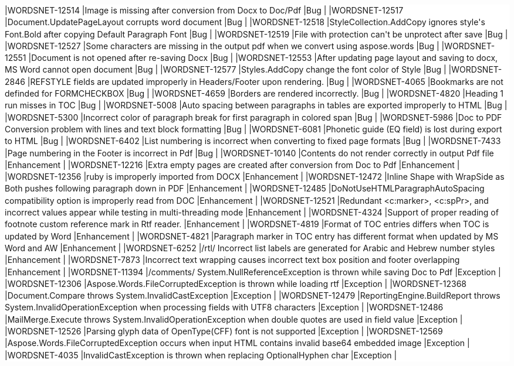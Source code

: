 |WORDSNET-12514 |Image is missing after conversion from Docx to Doc/Pdf |Bug |
|WORDSNET-12517 |Document.UpdatePageLayout corrupts word document |Bug |
|WORDSNET-12518 |StyleCollection.AddCopy ignores style's Font.Bold after copying Default Paragraph Font |Bug |
|WORDSNET-12519 |File with protection can't be unprotect after save |Bug |
|WORDSNET-12527 |Some characters are missing in the output pdf when we convert using aspose.words |Bug |
|WORDSNET-12551 |Document is not opened after re-saving Docx |Bug |
|WORDSNET-12553 |After updating page layout and saving to docx, MS Word cannot open document |Bug |
|WORDSNET-12577 |Styles.AddCopy change the font color of Style |Bug |
|WORDSNET-2846 |REFSTYLE fields are updated improperly in Headers/Footer upon rendering. |Bug |
|WORDSNET-4065 |Bookmarks are not definded for FORMCHECKBOX |Bug |
|WORDSNET-4659 |Borders are rendered incorrectly. |Bug |
|WORDSNET-4820 |Heading 1 run misses in TOC |Bug |
|WORDSNET-5008 |Auto spacing between paragraphs in tables are exported improperly to HTML |Bug |
|WORDSNET-5300 |Incorrect color of paragraph break for first paragraph in colored span |Bug |
|WORDSNET-5986 |Doc to PDF Conversion problem with lines and text block formatting |Bug |
|WORDSNET-6081 |Phonetic guide (EQ field) is lost during export to HTML |Bug |
|WORDSNET-6402 |List numbering is incorrect when converting to fixed page formats |Bug |
|WORDSNET-7433 |Page numbering in the Footer is incorrect in Pdf |Bug |
|WORDSNET-10140 |Contents do not render correctly in output Pdf file |Enhancement |
|WORDSNET-12216 |Extra empty pages are created after conversion from Doc to Pdf |Enhancement |
|WORDSNET-12356 |ruby is improperly imported from DOCX |Enhancement |
|WORDSNET-12472 |Inline Shape with WrapSide as Both pushes following paragraph down in PDF |Enhancement |
|WORDSNET-12485 |DoNotUseHTMLParagraphAutoSpacing compatibility option is improperly read from DOC |Enhancement |
|WORDSNET-12521 |Redundant &lt;c:marker&gt;, &lt;c:spPr&gt;, and incorrect values appear while testing in multi-threading mode |Enhancement |
|WORDSNET-4324 |Support of proper reading of footnote custom reference mark in Rtf reader. |Enhancement |
|WORDSNET-4819 |Format of TOC entries differs when TOC is updated by Word |Enhancement |
|WORDSNET-4821 |Paragraph marker in TOC entry has different format when updated by MS Word and AW |Enhancement |
|WORDSNET-6252 |/rtl/ Incorrect list labels are generated for Arabic and Hebrew number styles |Enhancement |
|WORDSNET-7873 |Incorrect text wrapping causes incorrect text box position and footer overlapping |Enhancement |
|WORDSNET-11394 |/comments/ System.NullReferenceException is thrown while saving Doc to Pdf |Exception |
|WORDSNET-12306 |Aspose.Words.FileCorruptedException is thrown while loading rtf |Exception |
|WORDSNET-12368 |Document.Compare throws System.InvalidCastException |Exception |
|WORDSNET-12479 |ReportingEngine.BuildReport throws System.InvalidOperationException when processing fields with UTF8 characters |Exception |
|WORDSNET-12486 |MailMerge.Execute throws System.InvalidOperationException when double quotes are used in field value |Exception |
|WORDSNET-12526 |Parsing glyph data of OpenType(CFF) font is not supported |Exception |
|WORDSNET-12569 |Aspose.Words.FileCorruptedException occurs when input HTML contains invalid base64 embedded image |Exception |
|WORDSNET-4035 |InvalidCastException is thrown when replacing OptionalHyphen char |Exception |